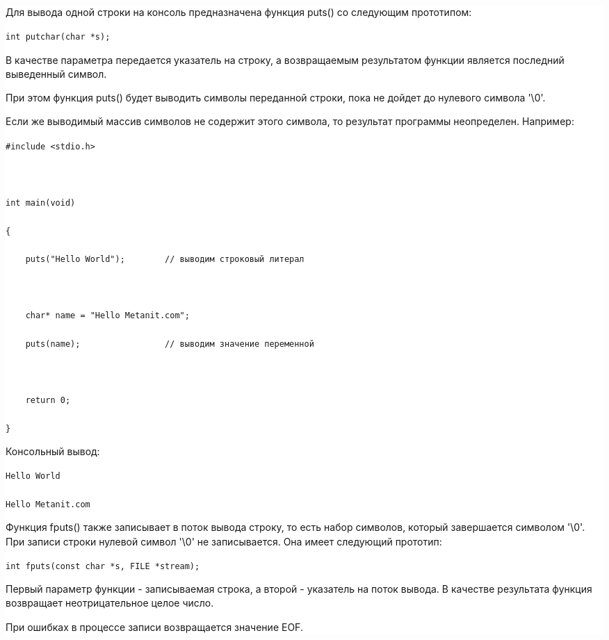 Для вывода одной строки на консоль предназначена функция puts() со следующим прототипом:

```
int putchar(char *s);
```

В качестве параметра передается указатель на строку, а возвращаемым результатом функции является последний выведенный символ.

При этом функция puts() будет выводить символы переданной строки, пока не дойдет до нулевого символа '\0'. 

Если же выводимый массив символов не содержит этого символа, то результат программы неопределен. Например:

```
#include <stdio.h>

 

int main(void)

{

    puts("Hello World");        // выводим строковый литерал



    char* name = "Hello Metanit.com";

    puts(name);                 // выводим значение переменной



    return 0;

}
```

Консольный вывод:

```
Hello World

Hello Metanit.com
```

Функция fputs() также записывает в поток вывода строку, то есть набор символов, который завершается символом '\0'. При записи строки нулевой символ '\0' не записывается. Она имеет следующий прототип:

```
int fputs(const char *s, FILE *stream);
```

Первый параметр функции - записываемая строка, а второй - указатель на поток вывода. В качестве результата функция возвращает неотрицательное целое число. 

При ошибках в процессе записи возвращается значение EOF.
